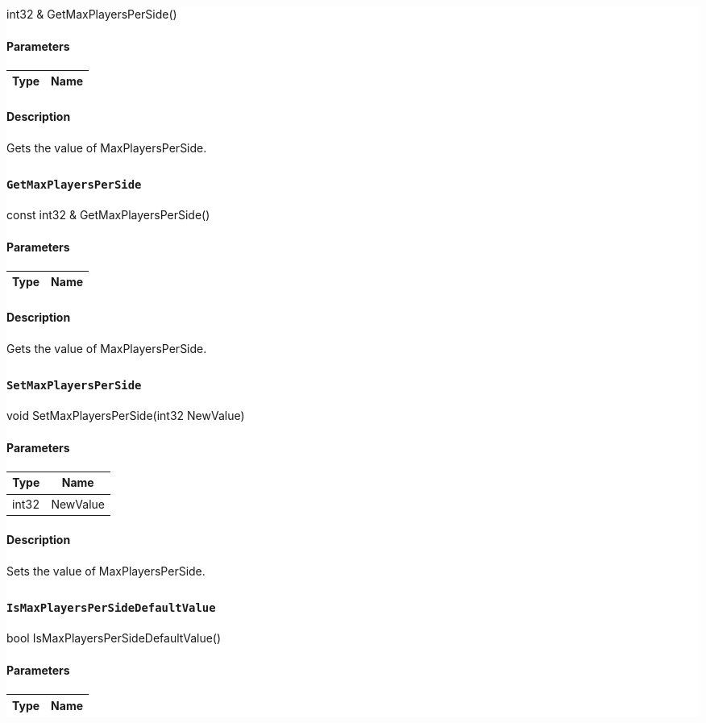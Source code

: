 int32 & GetMaxPlayersPerSide()

#### Parameters

| Type | Name |
|------|------|

#### Description

Gets the value of MaxPlayersPerSide.




### `GetMaxPlayersPerSide` <a id="structFRHAPI__QueueConfig_1ab89a34440f9e9e7206a303267d9b3fdd"></a>

const int32 & GetMaxPlayersPerSide()

#### Parameters

| Type | Name |
|------|------|

#### Description

Gets the value of MaxPlayersPerSide.




### `SetMaxPlayersPerSide` <a id="structFRHAPI__QueueConfig_1a8f5f1cc8fd9ae370a7b058a18f683e97"></a>

void SetMaxPlayersPerSide(int32 NewValue)

#### Parameters

| Type | Name |
|------|------|
|int32|NewValue|

#### Description

Sets the value of MaxPlayersPerSide.




### `IsMaxPlayersPerSideDefaultValue` <a id="structFRHAPI__QueueConfig_1a09d2693ff64135cdb7e1123ecf4d091d"></a>

bool IsMaxPlayersPerSideDefaultValue()

#### Parameters

| Type | Name |
|------|------|
